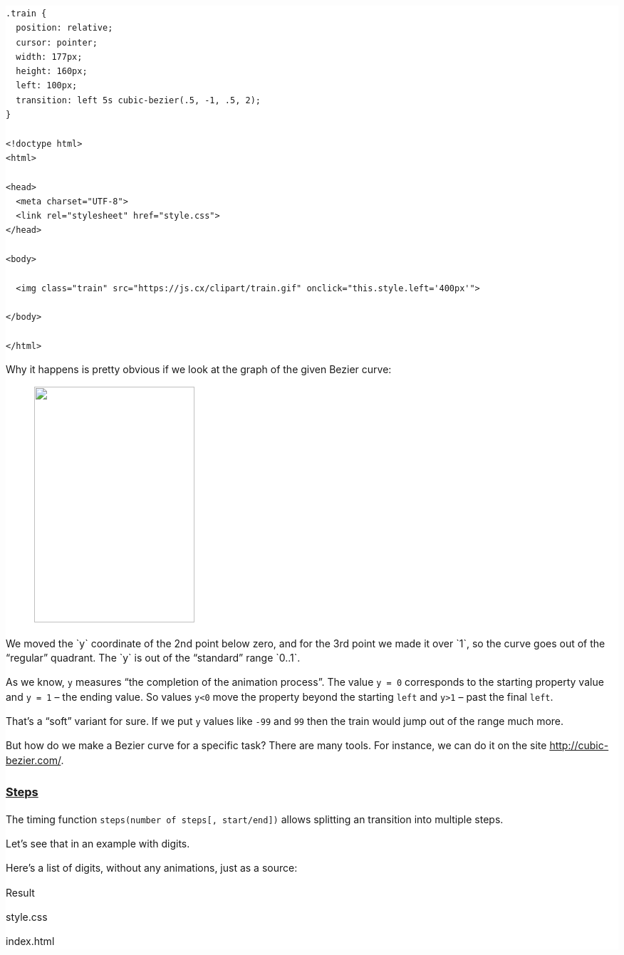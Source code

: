    .train {
      position: relative;
      cursor: pointer;
      width: 177px;
      height: 160px;
      left: 100px;
      transition: left 5s cubic-bezier(.5, -1, .5, 2);
    }

    <!doctype html>
    <html>

    <head>
      <meta charset="UTF-8">
      <link rel="stylesheet" href="style.css">
    </head>

    <body>

      <img class="train" src="https://js.cx/clipart/train.gif" onclick="this.style.left='400px'">

    </body>

    </html>

Why it happens is pretty obvious if we look at the graph of the given Bezier curve:

<figure><img src="article/css-animations/bezier-train-over.svg" width="225" height="331" /></figure>We moved the `y` coordinate of the 2nd point below zero, and for the 3rd point we made it over `1`, so the curve goes out of the “regular” quadrant. The `y` is out of the “standard” range `0..1`.

As we know, `y` measures “the completion of the animation process”. The value `y = 0` corresponds to the starting property value and `y = 1` – the ending value. So values `y<0` move the property beyond the starting `left` and `y>1` – past the final `left`.

That’s a “soft” variant for sure. If we put `y` values like `-99` and `99` then the train would jump out of the range much more.

But how do we make a Bezier curve for a specific task? There are many tools. For instance, we can do it on the site <http://cubic-bezier.com/>.

### <a href="css-animations.html#steps" id="steps" class="main__anchor">Steps</a>

The timing function `steps(number of steps[, start/end])` allows splitting an transition into multiple steps.

Let’s see that in an example with digits.

Here’s a list of digits, without any animations, just as a source:

Result

style.css

index.html

<a href="article/css-animations/step-list/index.html" class="code-tabs__button code-tabs__button_external" title="open in a new window"></a><a href="https://plnkr.co/edit/VoTKJ4AgOOaKknZJ?p=preview" class="code-tabs__button code-tabs__button_edit" title="edit in the sandbox"></a>
